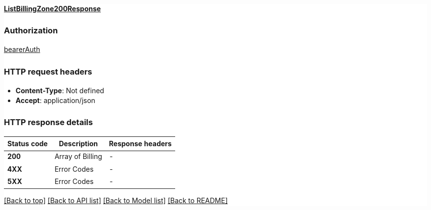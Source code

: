 [**ListBillingZone200Response**](ListBillingZone200Response.md)

### Authorization

[bearerAuth](../README.md#bearerAuth)

### HTTP request headers

 - **Content-Type**: Not defined
 - **Accept**: application/json


### HTTP response details

| Status code | Description | Response headers |
|-------------|-------------|------------------|
**200** | Array of Billing |  -  |
**4XX** | Error Codes |  -  |
**5XX** | Error Codes |  -  |

[[Back to top]](#) [[Back to API list]](../README.md#documentation-for-api-endpoints) [[Back to Model list]](../README.md#documentation-for-models) [[Back to README]](../README.md)


